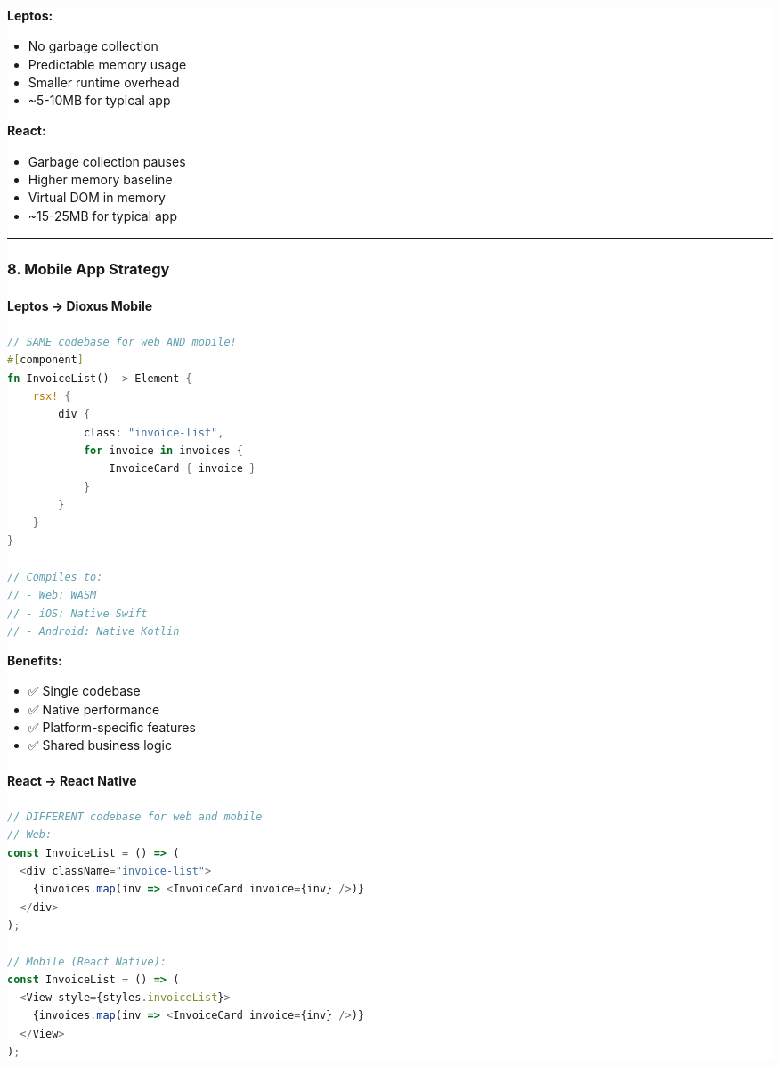 **Leptos:**
- No garbage collection
- Predictable memory usage
- Smaller runtime overhead
- ~5-10MB for typical app

**React:**
- Garbage collection pauses
- Higher memory baseline
- Virtual DOM in memory
- ~15-25MB for typical app

---

### 8. Mobile App Strategy

#### **Leptos → Dioxus Mobile**

```rust
// SAME codebase for web AND mobile!
#[component]
fn InvoiceList() -> Element {
    rsx! {
        div {
            class: "invoice-list",
            for invoice in invoices {
                InvoiceCard { invoice }
            }
        }
    }
}

// Compiles to:
// - Web: WASM
// - iOS: Native Swift
// - Android: Native Kotlin
```

**Benefits:**
- ✅ Single codebase
- ✅ Native performance
- ✅ Platform-specific features
- ✅ Shared business logic

#### **React → React Native**

```typescript
// DIFFERENT codebase for web and mobile
// Web:
const InvoiceList = () => (
  <div className="invoice-list">
    {invoices.map(inv => <InvoiceCard invoice={inv} />)}
  </div>
);

// Mobile (React Native):
const InvoiceList = () => (
  <View style={styles.invoiceList}>
    {invoices.map(inv => <InvoiceCard invoice={inv} />)}
  </View>
);
```
